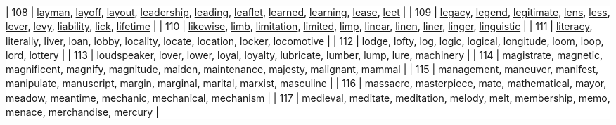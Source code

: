 |  108  |                                       [layman](http://www.xianglesong.com/word/layman), [layoff](http://www.xianglesong.com/word/layoff), [layout](http://www.xianglesong.com/word/layout), [leadership](http://www.xianglesong.com/word/leadership), [leading](http://www.xianglesong.com/word/leading), [leaflet](http://www.xianglesong.com/word/leaflet), [learned](http://www.xianglesong.com/word/learned), [learning](http://www.xianglesong.com/word/learning), [lease](http://www.xianglesong.com/word/lease), [leet](http://www.xianglesong.com/word/leet)                                       |
|  109  |                                             [legacy](http://www.xianglesong.com/word/legacy), [legend](http://www.xianglesong.com/word/legend), [legitimate](http://www.xianglesong.com/word/legitimate), [lens](http://www.xianglesong.com/word/lens), [less](http://www.xianglesong.com/word/less), [lever](http://www.xianglesong.com/word/lever), [levy](http://www.xianglesong.com/word/levy), [liability](http://www.xianglesong.com/word/liability), [lick](http://www.xianglesong.com/word/lick), [lifetime](http://www.xianglesong.com/word/lifetime)                                             |
|  110  |                                        [likewise](http://www.xianglesong.com/word/likewise), [limb](http://www.xianglesong.com/word/limb), [limitation](http://www.xianglesong.com/word/limitation), [limited](http://www.xianglesong.com/word/limited), [limp](http://www.xianglesong.com/word/limp), [linear](http://www.xianglesong.com/word/linear), [linen](http://www.xianglesong.com/word/linen), [liner](http://www.xianglesong.com/word/liner), [linger](http://www.xianglesong.com/word/linger), [linguistic](http://www.xianglesong.com/word/linguistic)                                        |
|  111  |                                    [literacy](http://www.xianglesong.com/word/literacy), [literally](http://www.xianglesong.com/word/literally), [liver](http://www.xianglesong.com/word/liver), [loan](http://www.xianglesong.com/word/loan), [lobby](http://www.xianglesong.com/word/lobby), [locality](http://www.xianglesong.com/word/locality), [locate](http://www.xianglesong.com/word/locate), [location](http://www.xianglesong.com/word/location), [locker](http://www.xianglesong.com/word/locker), [locomotive](http://www.xianglesong.com/word/locomotive)                                    |
|  112  |                                                    [lodge](http://www.xianglesong.com/word/lodge), [lofty](http://www.xianglesong.com/word/lofty), [log](http://www.xianglesong.com/word/log), [logic](http://www.xianglesong.com/word/logic), [logical](http://www.xianglesong.com/word/logical), [longitude](http://www.xianglesong.com/word/longitude), [loom](http://www.xianglesong.com/word/loom), [loop](http://www.xianglesong.com/word/loop), [lord](http://www.xianglesong.com/word/lord), [lottery](http://www.xianglesong.com/word/lottery)                                                    |
|  113  |                                        [loudspeaker](http://www.xianglesong.com/word/loudspeaker), [lover](http://www.xianglesong.com/word/lover), [lower](http://www.xianglesong.com/word/lower), [loyal](http://www.xianglesong.com/word/loyal), [loyalty](http://www.xianglesong.com/word/loyalty), [lubricate](http://www.xianglesong.com/word/lubricate), [lumber](http://www.xianglesong.com/word/lumber), [lump](http://www.xianglesong.com/word/lump), [lure](http://www.xianglesong.com/word/lure), [machinery](http://www.xianglesong.com/word/machinery)                                        |
|  114  |                     [magistrate](http://www.xianglesong.com/word/magistrate), [magnetic](http://www.xianglesong.com/word/magnetic), [magnificent](http://www.xianglesong.com/word/magnificent), [magnify](http://www.xianglesong.com/word/magnify), [magnitude](http://www.xianglesong.com/word/magnitude), [maiden](http://www.xianglesong.com/word/maiden), [maintenance](http://www.xianglesong.com/word/maintenance), [majesty](http://www.xianglesong.com/word/majesty), [malignant](http://www.xianglesong.com/word/malignant), [mammal](http://www.xianglesong.com/word/mammal)                     |
|  115  |                      [management](http://www.xianglesong.com/word/management), [maneuver](http://www.xianglesong.com/word/maneuver), [manifest](http://www.xianglesong.com/word/manifest), [manipulate](http://www.xianglesong.com/word/manipulate), [manuscript](http://www.xianglesong.com/word/manuscript), [margin](http://www.xianglesong.com/word/margin), [marginal](http://www.xianglesong.com/word/marginal), [marital](http://www.xianglesong.com/word/marital), [marxist](http://www.xianglesong.com/word/marxist), [masculine](http://www.xianglesong.com/word/masculine)                      |
|  116  |                        [massacre](http://www.xianglesong.com/word/massacre), [masterpiece](http://www.xianglesong.com/word/masterpiece), [mate](http://www.xianglesong.com/word/mate), [mathematical](http://www.xianglesong.com/word/mathematical), [mayor](http://www.xianglesong.com/word/mayor), [meadow](http://www.xianglesong.com/word/meadow), [meantime](http://www.xianglesong.com/word/meantime), [mechanic](http://www.xianglesong.com/word/mechanic), [mechanical](http://www.xianglesong.com/word/mechanical), [mechanism](http://www.xianglesong.com/word/mechanism)                        |
|  117  |                               [medieval](http://www.xianglesong.com/word/medieval), [meditate](http://www.xianglesong.com/word/meditate), [meditation](http://www.xianglesong.com/word/meditation), [melody](http://www.xianglesong.com/word/melody), [melt](http://www.xianglesong.com/word/melt), [membership](http://www.xianglesong.com/word/membership), [memo](http://www.xianglesong.com/word/memo), [menace](http://www.xianglesong.com/word/menace), [merchandise](http://www.xianglesong.com/word/merchandise), [mercury](http://www.xianglesong.com/word/mercury)                               |